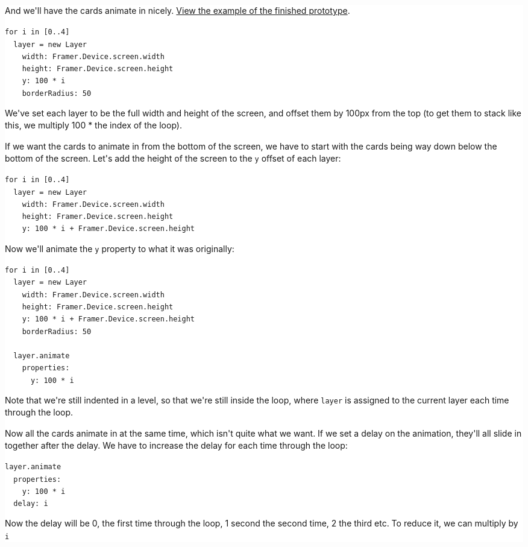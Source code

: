 And we'll have the cards animate in nicely. [View the example of the finished prototype](http://share.framerjs.com/mcx56zmj0b2o/). 

```
for i in [0..4]
  layer = new Layer
    width: Framer.Device.screen.width
    height: Framer.Device.screen.height
    y: 100 * i
    borderRadius: 50
```

We've set each layer to be the full width and height of the screen, and offset them by 100px from the top (to get them to stack like this, we multiply 100 * the index of the loop).

If we want the cards to animate in from the bottom of the screen, we have to start with the cards being way down below the bottom of the screen. Let's add the height of the screen to the `y` offset of each layer: 

```
for i in [0..4]
  layer = new Layer
    width: Framer.Device.screen.width
    height: Framer.Device.screen.height
    y: 100 * i + Framer.Device.screen.height
```

Now we'll animate the `y` property to what it was originally: 

```
for i in [0..4]
  layer = new Layer
    width: Framer.Device.screen.width
    height: Framer.Device.screen.height
    y: 100 * i + Framer.Device.screen.height
    borderRadius: 50
      
  layer.animate
    properties: 
      y: 100 * i
```

Note that we're still indented in a level, so that we're still inside the loop, where `layer` is assigned to the current layer each time through the loop. 

Now all the cards animate in at the same time, which isn't quite what we want. If we set a delay on the animation, they'll all slide in together after the delay. We have to increase the delay for each time through the loop: 

```
layer.animate
  properties: 
    y: 100 * i
  delay: i
```

Now the delay will be 0, the first time through the loop, 1 second the second time, 2 the third etc. To reduce it, we can multiply by `i`
